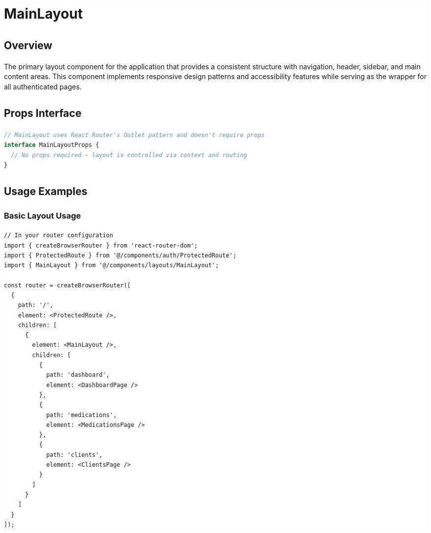 # MainLayout

## Overview

The primary layout component for the application that provides a consistent structure with navigation, header, sidebar, and main content areas. This component implements responsive design patterns and accessibility features while serving as the wrapper for all authenticated pages.

## Props Interface

```typescript
// MainLayout uses React Router's Outlet pattern and doesn't require props
interface MainLayoutProps {
  // No props required - layout is controlled via context and routing
}
```

## Usage Examples

### Basic Layout Usage

```tsx
// In your router configuration
import { createBrowserRouter } from 'react-router-dom';
import { ProtectedRoute } from '@/components/auth/ProtectedRoute';
import { MainLayout } from '@/components/layouts/MainLayout';

const router = createBrowserRouter([
  {
    path: '/',
    element: <ProtectedRoute />,
    children: [
      {
        element: <MainLayout />,
        children: [
          {
            path: 'dashboard',
            element: <DashboardPage />
          },
          {
            path: 'medications',
            element: <MedicationsPage />
          },
          {
            path: 'clients',
            element: <ClientsPage />
          }
        ]
      }
    ]
  }
]);
```
